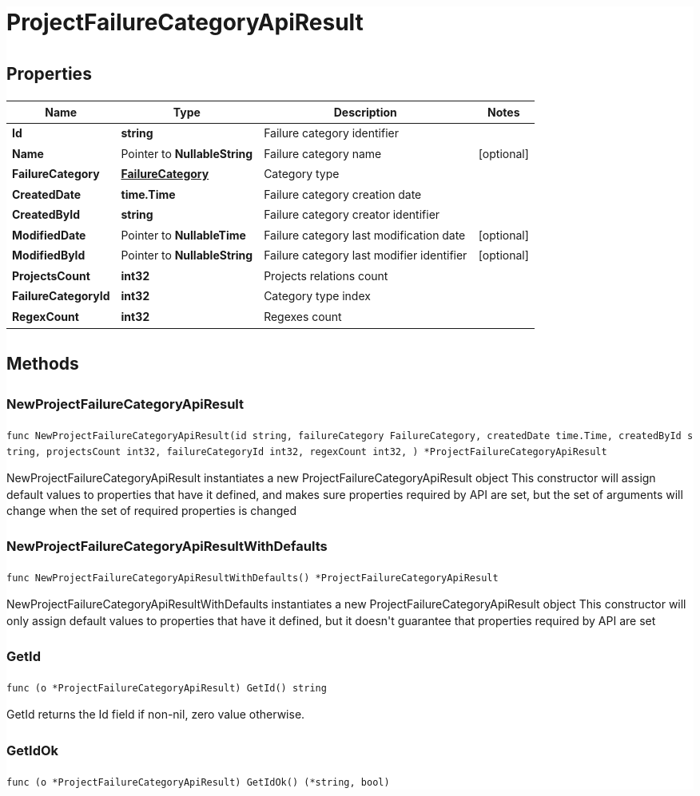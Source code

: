 # ProjectFailureCategoryApiResult

## Properties

Name | Type | Description | Notes
------------ | ------------- | ------------- | -------------
**Id** | **string** | Failure category identifier | 
**Name** | Pointer to **NullableString** | Failure category name | [optional] 
**FailureCategory** | [**FailureCategory**](FailureCategory.md) | Category type | 
**CreatedDate** | **time.Time** | Failure category creation date | 
**CreatedById** | **string** | Failure category creator identifier | 
**ModifiedDate** | Pointer to **NullableTime** | Failure category last modification date | [optional] 
**ModifiedById** | Pointer to **NullableString** | Failure category last modifier identifier | [optional] 
**ProjectsCount** | **int32** | Projects relations count | 
**FailureCategoryId** | **int32** | Category type index | 
**RegexCount** | **int32** | Regexes count | 

## Methods

### NewProjectFailureCategoryApiResult

`func NewProjectFailureCategoryApiResult(id string, failureCategory FailureCategory, createdDate time.Time, createdById string, projectsCount int32, failureCategoryId int32, regexCount int32, ) *ProjectFailureCategoryApiResult`

NewProjectFailureCategoryApiResult instantiates a new ProjectFailureCategoryApiResult object
This constructor will assign default values to properties that have it defined,
and makes sure properties required by API are set, but the set of arguments
will change when the set of required properties is changed

### NewProjectFailureCategoryApiResultWithDefaults

`func NewProjectFailureCategoryApiResultWithDefaults() *ProjectFailureCategoryApiResult`

NewProjectFailureCategoryApiResultWithDefaults instantiates a new ProjectFailureCategoryApiResult object
This constructor will only assign default values to properties that have it defined,
but it doesn't guarantee that properties required by API are set

### GetId

`func (o *ProjectFailureCategoryApiResult) GetId() string`

GetId returns the Id field if non-nil, zero value otherwise.

### GetIdOk

`func (o *ProjectFailureCategoryApiResult) GetIdOk() (*string, bool)`
